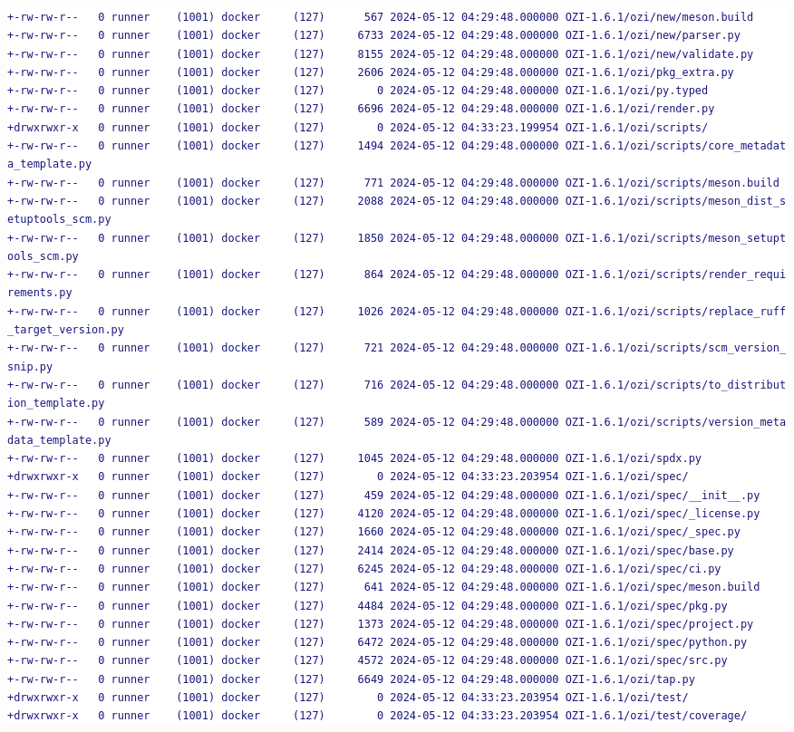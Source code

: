 ```diff
+-rw-rw-r--   0 runner    (1001) docker     (127)      567 2024-05-12 04:29:48.000000 OZI-1.6.1/ozi/new/meson.build
+-rw-rw-r--   0 runner    (1001) docker     (127)     6733 2024-05-12 04:29:48.000000 OZI-1.6.1/ozi/new/parser.py
+-rw-rw-r--   0 runner    (1001) docker     (127)     8155 2024-05-12 04:29:48.000000 OZI-1.6.1/ozi/new/validate.py
+-rw-rw-r--   0 runner    (1001) docker     (127)     2606 2024-05-12 04:29:48.000000 OZI-1.6.1/ozi/pkg_extra.py
+-rw-rw-r--   0 runner    (1001) docker     (127)        0 2024-05-12 04:29:48.000000 OZI-1.6.1/ozi/py.typed
+-rw-rw-r--   0 runner    (1001) docker     (127)     6696 2024-05-12 04:29:48.000000 OZI-1.6.1/ozi/render.py
+drwxrwxr-x   0 runner    (1001) docker     (127)        0 2024-05-12 04:33:23.199954 OZI-1.6.1/ozi/scripts/
+-rw-rw-r--   0 runner    (1001) docker     (127)     1494 2024-05-12 04:29:48.000000 OZI-1.6.1/ozi/scripts/core_metadata_template.py
+-rw-rw-r--   0 runner    (1001) docker     (127)      771 2024-05-12 04:29:48.000000 OZI-1.6.1/ozi/scripts/meson.build
+-rw-rw-r--   0 runner    (1001) docker     (127)     2088 2024-05-12 04:29:48.000000 OZI-1.6.1/ozi/scripts/meson_dist_setuptools_scm.py
+-rw-rw-r--   0 runner    (1001) docker     (127)     1850 2024-05-12 04:29:48.000000 OZI-1.6.1/ozi/scripts/meson_setuptools_scm.py
+-rw-rw-r--   0 runner    (1001) docker     (127)      864 2024-05-12 04:29:48.000000 OZI-1.6.1/ozi/scripts/render_requirements.py
+-rw-rw-r--   0 runner    (1001) docker     (127)     1026 2024-05-12 04:29:48.000000 OZI-1.6.1/ozi/scripts/replace_ruff_target_version.py
+-rw-rw-r--   0 runner    (1001) docker     (127)      721 2024-05-12 04:29:48.000000 OZI-1.6.1/ozi/scripts/scm_version_snip.py
+-rw-rw-r--   0 runner    (1001) docker     (127)      716 2024-05-12 04:29:48.000000 OZI-1.6.1/ozi/scripts/to_distribution_template.py
+-rw-rw-r--   0 runner    (1001) docker     (127)      589 2024-05-12 04:29:48.000000 OZI-1.6.1/ozi/scripts/version_metadata_template.py
+-rw-rw-r--   0 runner    (1001) docker     (127)     1045 2024-05-12 04:29:48.000000 OZI-1.6.1/ozi/spdx.py
+drwxrwxr-x   0 runner    (1001) docker     (127)        0 2024-05-12 04:33:23.203954 OZI-1.6.1/ozi/spec/
+-rw-rw-r--   0 runner    (1001) docker     (127)      459 2024-05-12 04:29:48.000000 OZI-1.6.1/ozi/spec/__init__.py
+-rw-rw-r--   0 runner    (1001) docker     (127)     4120 2024-05-12 04:29:48.000000 OZI-1.6.1/ozi/spec/_license.py
+-rw-rw-r--   0 runner    (1001) docker     (127)     1660 2024-05-12 04:29:48.000000 OZI-1.6.1/ozi/spec/_spec.py
+-rw-rw-r--   0 runner    (1001) docker     (127)     2414 2024-05-12 04:29:48.000000 OZI-1.6.1/ozi/spec/base.py
+-rw-rw-r--   0 runner    (1001) docker     (127)     6245 2024-05-12 04:29:48.000000 OZI-1.6.1/ozi/spec/ci.py
+-rw-rw-r--   0 runner    (1001) docker     (127)      641 2024-05-12 04:29:48.000000 OZI-1.6.1/ozi/spec/meson.build
+-rw-rw-r--   0 runner    (1001) docker     (127)     4484 2024-05-12 04:29:48.000000 OZI-1.6.1/ozi/spec/pkg.py
+-rw-rw-r--   0 runner    (1001) docker     (127)     1373 2024-05-12 04:29:48.000000 OZI-1.6.1/ozi/spec/project.py
+-rw-rw-r--   0 runner    (1001) docker     (127)     6472 2024-05-12 04:29:48.000000 OZI-1.6.1/ozi/spec/python.py
+-rw-rw-r--   0 runner    (1001) docker     (127)     4572 2024-05-12 04:29:48.000000 OZI-1.6.1/ozi/spec/src.py
+-rw-rw-r--   0 runner    (1001) docker     (127)     6649 2024-05-12 04:29:48.000000 OZI-1.6.1/ozi/tap.py
+drwxrwxr-x   0 runner    (1001) docker     (127)        0 2024-05-12 04:33:23.203954 OZI-1.6.1/ozi/test/
+drwxrwxr-x   0 runner    (1001) docker     (127)        0 2024-05-12 04:33:23.203954 OZI-1.6.1/ozi/test/coverage/
```